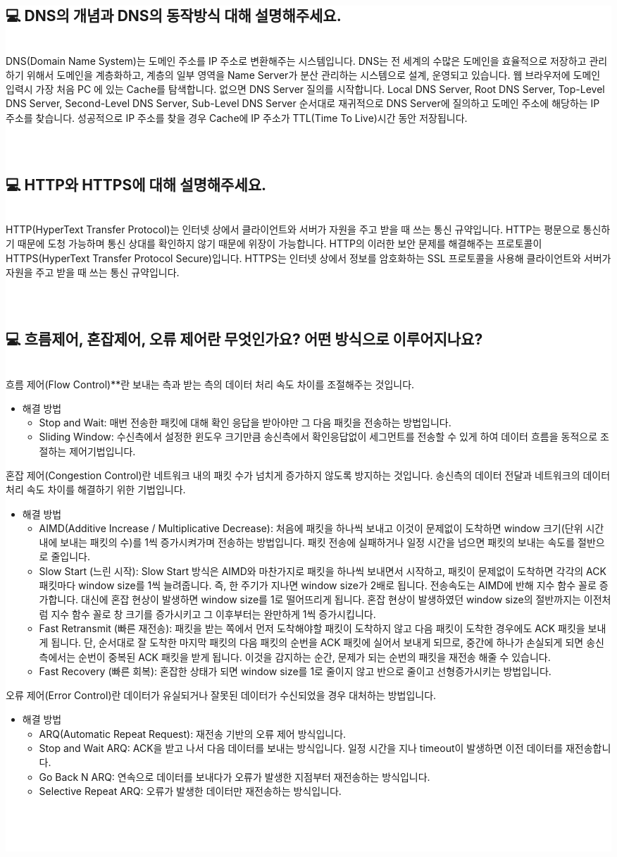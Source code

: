 ## 💻 DNS의 개념과 DNS의 동작방식 대해 설명해주세요.

<br>
DNS(Domain Name System)는 도메인 주소를 IP 주소로 변환해주는 시스템입니다. DNS는 전 세계의 수많은 도메인을 효율적으로 저장하고 관리하기 위해서 도메인을 계층화하고, 계층의 일부 영역을 Name Server가 분산 관리하는 시스템으로 설계, 운영되고 있습니다.
웹 브라우저에 도메인 입력시 가장 처음 PC 에 있는 Cache를 탐색합니다. 없으면 DNS Server 질의를 시작합니다. Local DNS Server, Root DNS Server, Top-Level DNS Server, Second-Level DNS Server, Sub-Level DNS Server 순서대로 재귀적으로 DNS Server에 질의하고 도메인 주소에 해당하는 IP 주소를 찾습니다. 성공적으로 IP 주소를 찾을 경우 Cache에 IP 주소가 TTL(Time To Live)시간 동안 저장됩니다.
<br><br><br>

## 💻 HTTP와 HTTPS에 대해 설명해주세요.

<br>
HTTP(HyperText Transfer Protocol)는 인터넷 상에서 클라이언트와 서버가 자원을 주고 받을 때 쓰는 통신 규약입니다. HTTP는 평문으로 통신하기 때문에 도청 가능하며 통신 상대를 확인하지 않기 때문에 위장이 가능합니다.
HTTP의 이러한 보안 문제를 해결해주는 프로토콜이 HTTPS(HyperText Transfer Protocol Secure)입니다. HTTPS는 인터넷 상에서 정보를 암호화하는 SSL 프로토콜을 사용해 클라이언트와 서버가 자원을 주고 받을 때 쓰는 통신 규약입니다.
<br><br><br>

## 💻 흐름제어, 혼잡제어, 오류 제어란 무엇인가요? 어떤 방식으로 이루어지나요?

<br>
흐름 제어(Flow Control)**란 보내는 측과 받는 측의 데이터 처리 속도 차이를 조절해주는 것입니다.

- 해결 방법
    - Stop and Wait: 매번 전송한 패킷에 대해 확인 응답을 받아야만 그 다음 패킷을 전송하는 방법입니다.
    - Sliding Window: 수신측에서 설정한 윈도우 크기만큼 송신측에서 확인응답없이 세그먼트를 전송할 수 있게 하여 데이터 흐름을 동적으로 조절하는 제어기법입니다.

혼잡 제어(Congestion Control)란 네트워크 내의 패킷 수가 넘치게 증가하지 않도록 방지하는 것입니다. 송신측의 데이터 전달과 네트워크의 데이터 처리 속도 차이를 해결하기 위한 기법입니다.

- 해결 방법
    - AIMD(Additive Increase / Multiplicative Decrease): 처음에 패킷을 하나씩 보내고 이것이 문제없이 도착하면 window 크기(단위 시간 내에 보내는 패킷의 수)를 1씩 증가시켜가며 전송하는 방법입니다. 패킷 전송에 실패하거나 일정 시간을 넘으면 패킷의 보내는 속도를 절반으로 줄입니다.
    - Slow Start (느린 시작): Slow Start 방식은 AIMD와 마찬가지로 패킷을 하나씩 보내면서 시작하고, 패킷이 문제없이 도착하면 각각의 ACK 패킷마다 window size를 1씩 늘려줍니다. 즉, 한 주기가 지나면 window size가 2배로 됩니다. 전송속도는 AIMD에 반해 지수 함수 꼴로 증가합니다. 대신에 혼잡 현상이 발생하면 window size를 1로 떨어뜨리게 됩니다. 혼잡 현상이 발생하였던 window size의 절반까지는 이전처럼 지수 함수 꼴로 창 크기를 증가시키고 그 이후부터는 완만하게 1씩 증가시킵니다.
    - Fast Retransmit (빠른 재전송): 패킷을 받는 쪽에서 먼저 도착해야할 패킷이 도착하지 않고 다음 패킷이 도착한 경우에도 ACK 패킷을 보내게 됩니다. 단, 순서대로 잘 도착한 마지막 패킷의 다음 패킷의 순번을 ACK 패킷에 실어서 보내게 되므로, 중간에 하나가 손실되게 되면 송신 측에서는 순번이 중복된 ACK 패킷을 받게 됩니다. 이것을 감지하는 순간, 문제가 되는 순번의 패킷을 재전송 해줄 수 있습니다.
    - Fast Recovery (빠른 회복): 혼잡한 상태가 되면 window size를 1로 줄이지 않고 반으로 줄이고 선형증가시키는 방법입니다.

오류 제어(Error Control)란 데이터가 유실되거나 잘못된 데이터가 수신되었을 경우 대처하는 방법입니다.

- 해결 방법
    - ARQ(Automatic Repeat Request): 재전송 기반의 오류 제어 방식입니다.
    - Stop and Wait ARQ: ACK을 받고 나서 다음 데이터를 보내는 방식입니다. 일정 시간을 지나 timeout이 발생하면 이전 데이터를 재전송합니다.
    - Go Back N ARQ: 연속으로 데이터를 보내다가 오류가 발생한 지점부터 재전송하는 방식입니다.
    - Selective Repeat ARQ: 오류가 발생한 데이터만 재전송하는 방식입니다.
</aside>
<br><br><br>
